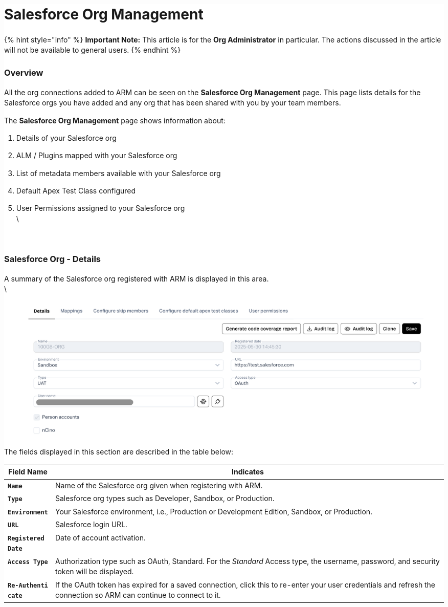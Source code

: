 # Salesforce Org Management

{% hint style="info" %}
**Important Note:** This article is for the **Org Administrator** in particular. The actions discussed in the article will not be available to general users. &#x20;
{% endhint %}

### Overview <a href="#overview" id="overview"></a>

All the org connections added to ARM can be seen on the **Salesforce Org Management** page. This page lists details for the Salesforce orgs you have added and any org that has been shared with you by your team members.

The **Salesforce Org Management** page shows information about:

1. Details of your Salesforce org
2. ALM / Plugins mapped with your Salesforce org
3. List of metadata members available with your Salesforce org
4. Default Apex Test Class configured
5.  User Permissions assigned to your Salesforce org\
    \


    <figure><img src="../../../../.gitbook/assets/Screenshot 2025-08-17 at 7.14.29 PM.png" alt=""><figcaption></figcaption></figure>

### Salesforce Org - Details <a href="#salesforce-org-details" id="salesforce-org-details"></a>

A summary of the Salesforce org registered with ARM is displayed in this area.\
\


<figure><img src="../../../../.gitbook/assets/image (1) (1) (1) (1) (1) (1) (1) (1).png" alt=""><figcaption></figcaption></figure>

The fields displayed in this section are described in the table below:&#x20;

| Field Name                    | Indicates                                                                                                                                                                                                                                                                                                                                                                                                                                                                          |
| ----------------------------- | ---------------------------------------------------------------------------------------------------------------------------------------------------------------------------------------------------------------------------------------------------------------------------------------------------------------------------------------------------------------------------------------------------------------------------------------------------------------------------------- |
| **`Name`**                    | Name of the Salesforce org given when registering with ARM.                                                                                                                                                                                                                                                                                                                                                                                                                        |
| **`Type`**                    | Salesforce org types such as Developer, Sandbox, or Production.                                                                                                                                                                                                                                                                                                                                                                                                                    |
| **`Environment`**             | Your Salesforce environment, i.e., Production or Development Edition, Sandbox, or Production.                                                                                                                                                                                                                                                                                                                                                                                      |
| **`URL`**                     | Salesforce login URL.                                                                                                                                                                                                                                                                                                                                                                                                                                                              |
| **`Registered Date`**         | Date of account activation.                                                                                                                                                                                                                                                                                                                                                                                                                                                        |
| **`Access Type`**             | Authorization type such as OAuth, Standard. For the _Standard_ Access type, the username, password, and security token will be displayed.                                                                                                                                                                                                                                                                                                                                          |
| **`Re-Authenticate`**         | If the OAuth token has expired for a saved connection, click this to re-enter your user credentials and refresh the connection so ARM can continue to connect to it.                                                                                                                                                                                                                                                                                                               |